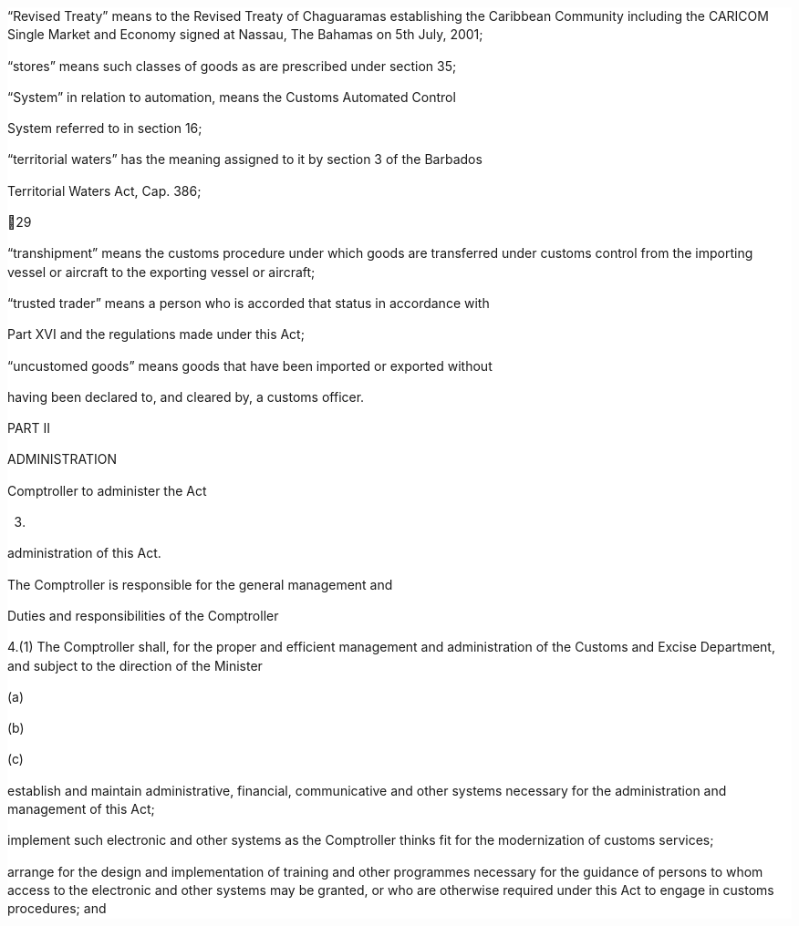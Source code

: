 “Revised Treaty” means to the Revised Treaty of Chaguaramas establishing the
Caribbean  Community  including  the  CARICOM  Single  Market  and
Economy signed at Nassau, The Bahamas on 5th July, 2001;

“stores” means such classes of goods as are prescribed under section 35;

“System”  in  relation  to  automation,  means  the  Customs  Automated  Control

System referred to in section 16;

“territorial waters” has the meaning assigned to it by section 3 of the Barbados

Territorial Waters Act, Cap. 386;

29

“transhipment” means the customs procedure under which goods are transferred
under customs control from the importing vessel or aircraft to the exporting
vessel or aircraft;

“trusted trader” means a person who is accorded that status in accordance with

Part XVI and the regulations made under this Act;

“uncustomed goods” means goods that have been imported or exported without

having been declared to, and cleared by, a customs officer.

PART II

ADMINISTRATION

Comptroller to administer the Act

3.
administration of this Act.

The  Comptroller  is  responsible  for  the  general  management  and

Duties and responsibilities of the Comptroller

4.(1)
The Comptroller shall, for the proper and efficient management and
administration  of  the  Customs  and  Excise  Department,  and  subject  to  the
direction of the Minister

(a)

(b)

(c)

establish and maintain administrative, financial, communicative and
other systems necessary for the administration and management of this
Act;

implement such electronic and other systems as the Comptroller thinks
fit for the modernization of customs services;

arrange  for  the  design  and  implementation  of  training  and  other
programmes necessary for the guidance of persons to whom access to
the electronic and other systems may be granted, or who are otherwise
required under this Act to engage in customs procedures; and
